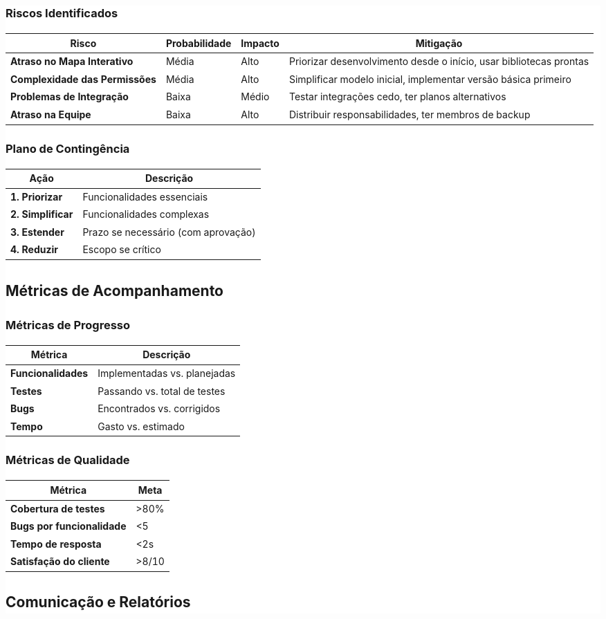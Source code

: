 ### Riscos Identificados

| Risco | Probabilidade | Impacto | Mitigação |
|-------|---------------|---------|-----------|
| **Atraso no Mapa Interativo** | Média | Alto | Priorizar desenvolvimento desde o início, usar bibliotecas prontas |
| **Complexidade das Permissões** | Média | Alto | Simplificar modelo inicial, implementar versão básica primeiro |
| **Problemas de Integração** | Baixa | Médio | Testar integrações cedo, ter planos alternativos |
| **Atraso na Equipe** | Baixa | Alto | Distribuir responsabilidades, ter membros de backup |

### Plano de Contingência

| Ação | Descrição |
|------|-----------|
| **1. Priorizar** | Funcionalidades essenciais |
| **2. Simplificar** | Funcionalidades complexas |
| **3. Estender** | Prazo se necessário (com aprovação) |
| **4. Reduzir** | Escopo se crítico |

## Métricas de Acompanhamento

### Métricas de Progresso

| Métrica | Descrição |
|---------|-----------|
| **Funcionalidades** | Implementadas vs. planejadas |
| **Testes** | Passando vs. total de testes |
| **Bugs** | Encontrados vs. corrigidos |
| **Tempo** | Gasto vs. estimado |

### Métricas de Qualidade

| Métrica | Meta |
|---------|------|
| **Cobertura de testes** | >80% |
| **Bugs por funcionalidade** | <5 |
| **Tempo de resposta** | <2s |
| **Satisfação do cliente** | >8/10 |

## Comunicação e Relatórios
